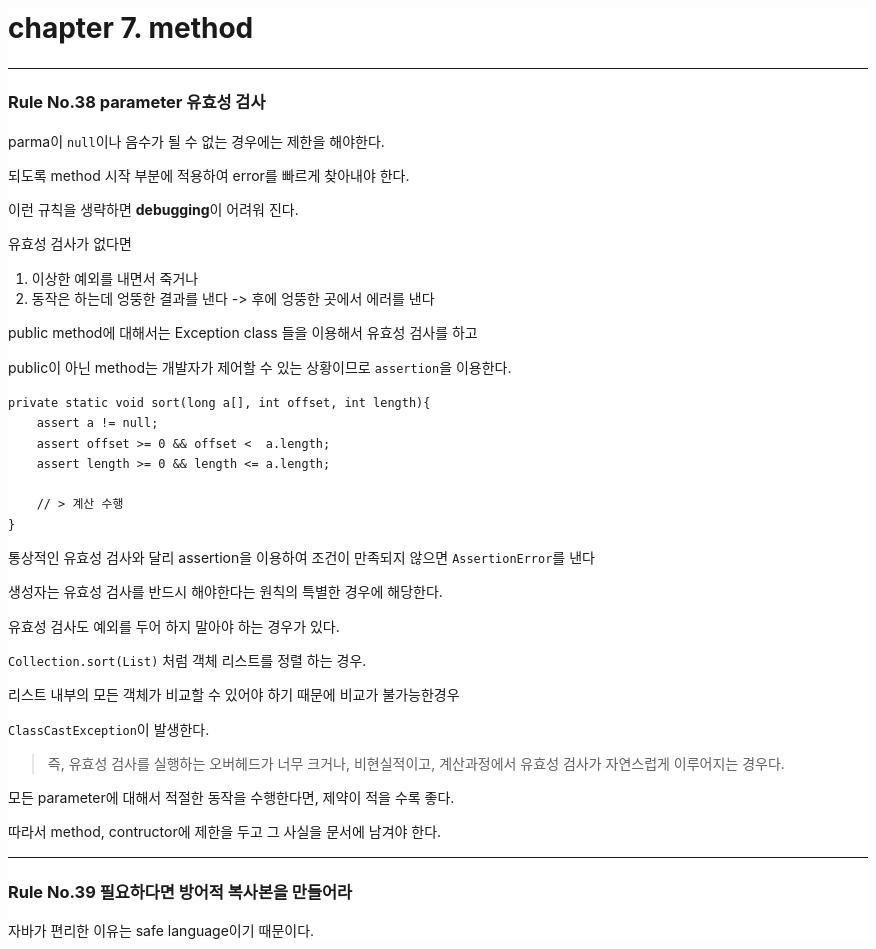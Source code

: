 # chapter 7. method


--------------------------

### Rule No.38 parameter 유효성 검사


parma이 `null`이나 음수가 될 수 없는 경우에는 제한을 해야한다.

되도록 method 시작 부분에 적용하여 error를 빠르게 찾아내야 한다.

이런 규칙을 생략하면 **debugging**이 어려워 진다.


유효성 검사가 없다면

1. 이상한 예외를 내면서 죽거나
2. 동작은 하는데 엉뚱한 결과를 낸다 -> 후에 엉뚱한 곳에서 에러를 낸다

public method에 대해서는 Exception class 들을 이용해서 유효성 검사를 하고

public이 아닌 method는 개발자가 제어할 수 있는 상황이므로 `assertion`을 이용한다.


```
private static void sort(long a[], int offset, int length){
	assert a != null;
    assert offset >= 0 && offset <  a.length;
    assert length >= 0 && length <= a.length;

    // > 계산 수행
}
```

통상적인 유효성 검사와 달리 assertion을 이용하여 조건이 만족되지 않으면 `AssertionError`를 낸다

생성자는 유효성 검사를 반드시 해야한다는 원칙의 특별한 경우에 해당한다.

유효성 검사도 예외를 두어 하지 말아야 하는 경우가 있다.


`Collection.sort(List)` 처럼 객체 리스트를 정렬 하는 경우.

리스트 내부의 모든 객체가 비교할 수 있어야 하기 때문에 비교가 불가능한경우

`ClassCastException`이 발생한다.


> 즉, 유효성 검사를 실행하는 오버헤드가 너무 크거나, 비현실적이고, 계산과정에서 유효성 검사가 자연스럽게 이루어지는 경우다.

모든 parameter에 대해서 적절한 동작을 수행한다면, 제약이 적을 수록 좋다.

따라서 method, contructor에 제한을 두고 그 사실을 문서에 남겨야 한다.

--------------------------

### Rule No.39 필요하다면 방어적 복사본을 만들어라

자바가 편리한 이유는 safe language이기 때문이다.
